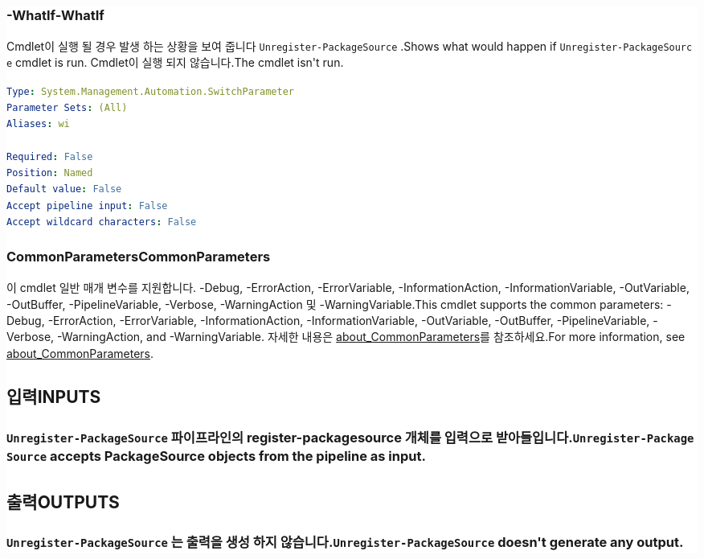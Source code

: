 ### <span data-ttu-id="96a66-162">-WhatIf</span><span class="sxs-lookup"><span data-stu-id="96a66-162">-WhatIf</span></span>

<span data-ttu-id="96a66-163">Cmdlet이 실행 될 경우 발생 하는 상황을 보여 줍니다 `Unregister-PackageSource` .</span><span class="sxs-lookup"><span data-stu-id="96a66-163">Shows what would happen if `Unregister-PackageSource` cmdlet is run.</span></span> <span data-ttu-id="96a66-164">Cmdlet이 실행 되지 않습니다.</span><span class="sxs-lookup"><span data-stu-id="96a66-164">The cmdlet isn't run.</span></span>

```yaml
Type: System.Management.Automation.SwitchParameter
Parameter Sets: (All)
Aliases: wi

Required: False
Position: Named
Default value: False
Accept pipeline input: False
Accept wildcard characters: False
```

### <span data-ttu-id="96a66-165">CommonParameters</span><span class="sxs-lookup"><span data-stu-id="96a66-165">CommonParameters</span></span>

<span data-ttu-id="96a66-166">이 cmdlet 일반 매개 변수를 지원합니다. -Debug, -ErrorAction, -ErrorVariable, -InformationAction, -InformationVariable, -OutVariable, -OutBuffer, -PipelineVariable, -Verbose, -WarningAction 및 -WarningVariable.</span><span class="sxs-lookup"><span data-stu-id="96a66-166">This cmdlet supports the common parameters: -Debug, -ErrorAction, -ErrorVariable, -InformationAction, -InformationVariable, -OutVariable, -OutBuffer, -PipelineVariable, -Verbose, -WarningAction, and -WarningVariable.</span></span> <span data-ttu-id="96a66-167">자세한 내용은 [about_CommonParameters](https://go.microsoft.com/fwlink/?LinkID=113216)를 참조하세요.</span><span class="sxs-lookup"><span data-stu-id="96a66-167">For more information, see [about_CommonParameters](https://go.microsoft.com/fwlink/?LinkID=113216).</span></span>

## <span data-ttu-id="96a66-168">입력</span><span class="sxs-lookup"><span data-stu-id="96a66-168">INPUTS</span></span>

### <span data-ttu-id="96a66-169">`Unregister-PackageSource` 파이프라인의 **register-packagesource** 개체를 입력으로 받아들입니다.</span><span class="sxs-lookup"><span data-stu-id="96a66-169">`Unregister-PackageSource` accepts **PackageSource** objects from the pipeline as input.</span></span>

## <span data-ttu-id="96a66-170">출력</span><span class="sxs-lookup"><span data-stu-id="96a66-170">OUTPUTS</span></span>

### <span data-ttu-id="96a66-171">`Unregister-PackageSource` 는 출력을 생성 하지 않습니다.</span><span class="sxs-lookup"><span data-stu-id="96a66-171">`Unregister-PackageSource` doesn't generate any output.</span></span>
